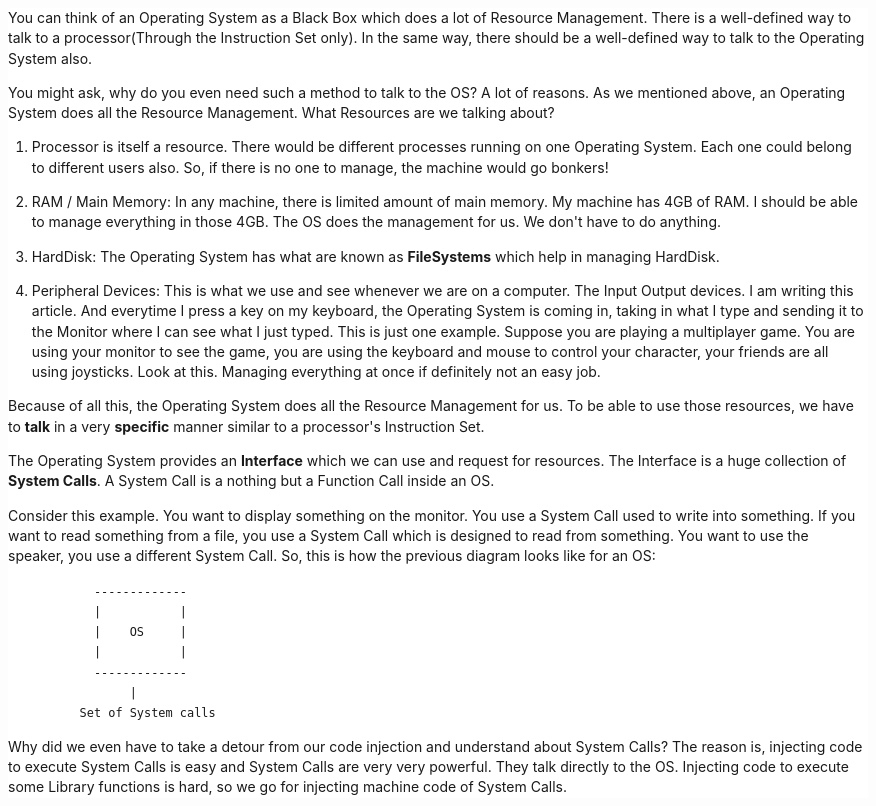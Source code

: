 
You can think of an Operating System as a Black Box which does a lot of Resource Management. There is a well-defined way to talk to a processor(Through the Instruction Set only). In the same way, there should be a well-defined way to talk to the Operating System also.

You might ask, why do you even need such a method to talk to the OS? A lot of reasons. As we mentioned above, an Operating System does all the Resource Management. What Resources are we talking about?

1.  Processor is itself a resource. There would be different processes running on one Operating System. Each one could belong to different users also. So, if there is no one to manage, the machine would go bonkers!

2.  RAM / Main Memory: In any machine, there is limited amount of main memory. My machine has 4GB of RAM. I should be able to manage everything in those 4GB. The OS does the management for us. We don't have to do anything.

3.  HardDisk: The Operating System has what are known as **FileSystems** which help in managing HardDisk.

4.  Peripheral Devices: This is what we use and see whenever we are on a computer. The Input Output devices. I am writing this article. And everytime I press a key on my keyboard, the Operating System is coming in, taking in what I type and sending it to the Monitor where I can see what I just typed. This is just one example. Suppose you are playing a multiplayer game. You are using your monitor to see the game, you are using the keyboard and mouse to control your character, your friends are all using joysticks. Look at this. Managing everything at once if definitely not an easy job.

Because of all this, the Operating System does all the Resource Management for us. To be able to use those resources, we have to **talk** in a very **specific** manner similar to a processor's Instruction Set.

The Operating System provides an **Interface** which we can use and request for resources. The Interface is a huge collection of **System Calls**. A System Call is a nothing but a Function Call inside an OS.

Consider this example. You want to display something on the monitor. You use a System Call used to write into something. If you want to read something from a file, you use a System Call which is designed to read from something. You want to use the speaker, you use a different System Call. So, this is how the previous diagram looks like for an OS:

                -------------
                |           |
                |    OS     |
                |           |
                -------------
                     |
              Set of System calls
    

Why did we even have to take a detour from our code injection and understand about System Calls? The reason is, injecting code to execute System Calls is easy and System Calls are very very powerful. They talk directly to the OS. Injecting code to execute some Library functions is hard, so we go for injecting machine code of System Calls.
